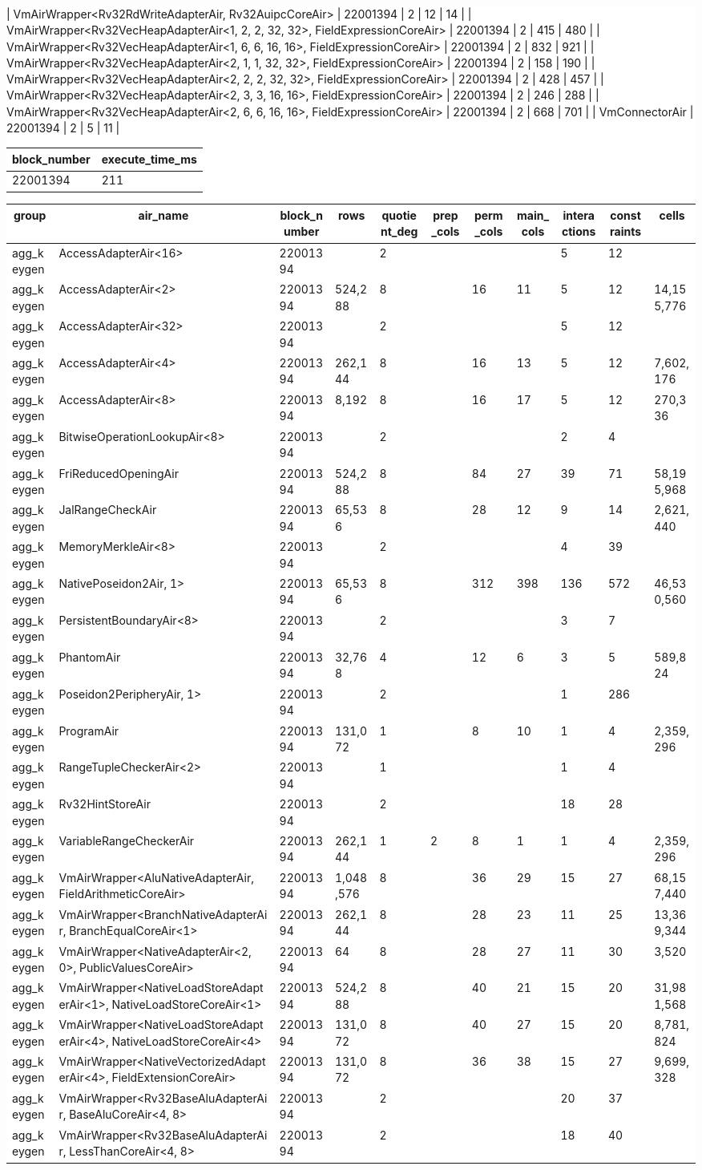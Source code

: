 | VmAirWrapper<Rv32RdWriteAdapterAir, Rv32AuipcCoreAir> | 22001394 | 2 | 12 | 14 | 
| VmAirWrapper<Rv32VecHeapAdapterAir<1, 2, 2, 32, 32>, FieldExpressionCoreAir> | 22001394 | 2 | 415 | 480 | 
| VmAirWrapper<Rv32VecHeapAdapterAir<1, 6, 6, 16, 16>, FieldExpressionCoreAir> | 22001394 | 2 | 832 | 921 | 
| VmAirWrapper<Rv32VecHeapAdapterAir<2, 1, 1, 32, 32>, FieldExpressionCoreAir> | 22001394 | 2 | 158 | 190 | 
| VmAirWrapper<Rv32VecHeapAdapterAir<2, 2, 2, 32, 32>, FieldExpressionCoreAir> | 22001394 | 2 | 428 | 457 | 
| VmAirWrapper<Rv32VecHeapAdapterAir<2, 3, 3, 16, 16>, FieldExpressionCoreAir> | 22001394 | 2 | 246 | 288 | 
| VmAirWrapper<Rv32VecHeapAdapterAir<2, 6, 6, 16, 16>, FieldExpressionCoreAir> | 22001394 | 2 | 668 | 701 | 
| VmConnectorAir | 22001394 | 2 | 5 | 11 | 

| block_number | execute_time_ms |
| --- | --- |
| 22001394 | 211 | 

| group | air_name | block_number | rows | quotient_deg | prep_cols | perm_cols | main_cols | interactions | constraints | cells |
| --- | --- | --- | --- | --- | --- | --- | --- | --- | --- | --- |
| agg_keygen | AccessAdapterAir<16> | 22001394 |  | 2 |  |  |  | 5 | 12 |  | 
| agg_keygen | AccessAdapterAir<2> | 22001394 | 524,288 | 8 |  | 16 | 11 | 5 | 12 | 14,155,776 | 
| agg_keygen | AccessAdapterAir<32> | 22001394 |  | 2 |  |  |  | 5 | 12 |  | 
| agg_keygen | AccessAdapterAir<4> | 22001394 | 262,144 | 8 |  | 16 | 13 | 5 | 12 | 7,602,176 | 
| agg_keygen | AccessAdapterAir<8> | 22001394 | 8,192 | 8 |  | 16 | 17 | 5 | 12 | 270,336 | 
| agg_keygen | BitwiseOperationLookupAir<8> | 22001394 |  | 2 |  |  |  | 2 | 4 |  | 
| agg_keygen | FriReducedOpeningAir | 22001394 | 524,288 | 8 |  | 84 | 27 | 39 | 71 | 58,195,968 | 
| agg_keygen | JalRangeCheckAir | 22001394 | 65,536 | 8 |  | 28 | 12 | 9 | 14 | 2,621,440 | 
| agg_keygen | MemoryMerkleAir<8> | 22001394 |  | 2 |  |  |  | 4 | 39 |  | 
| agg_keygen | NativePoseidon2Air<BabyBearParameters>, 1> | 22001394 | 65,536 | 8 |  | 312 | 398 | 136 | 572 | 46,530,560 | 
| agg_keygen | PersistentBoundaryAir<8> | 22001394 |  | 2 |  |  |  | 3 | 7 |  | 
| agg_keygen | PhantomAir | 22001394 | 32,768 | 4 |  | 12 | 6 | 3 | 5 | 589,824 | 
| agg_keygen | Poseidon2PeripheryAir<BabyBearParameters>, 1> | 22001394 |  | 2 |  |  |  | 1 | 286 |  | 
| agg_keygen | ProgramAir | 22001394 | 131,072 | 1 |  | 8 | 10 | 1 | 4 | 2,359,296 | 
| agg_keygen | RangeTupleCheckerAir<2> | 22001394 |  | 1 |  |  |  | 1 | 4 |  | 
| agg_keygen | Rv32HintStoreAir | 22001394 |  | 2 |  |  |  | 18 | 28 |  | 
| agg_keygen | VariableRangeCheckerAir | 22001394 | 262,144 | 1 | 2 | 8 | 1 | 1 | 4 | 2,359,296 | 
| agg_keygen | VmAirWrapper<AluNativeAdapterAir, FieldArithmeticCoreAir> | 22001394 | 1,048,576 | 8 |  | 36 | 29 | 15 | 27 | 68,157,440 | 
| agg_keygen | VmAirWrapper<BranchNativeAdapterAir, BranchEqualCoreAir<1> | 22001394 | 262,144 | 8 |  | 28 | 23 | 11 | 25 | 13,369,344 | 
| agg_keygen | VmAirWrapper<NativeAdapterAir<2, 0>, PublicValuesCoreAir> | 22001394 | 64 | 8 |  | 28 | 27 | 11 | 30 | 3,520 | 
| agg_keygen | VmAirWrapper<NativeLoadStoreAdapterAir<1>, NativeLoadStoreCoreAir<1> | 22001394 | 524,288 | 8 |  | 40 | 21 | 15 | 20 | 31,981,568 | 
| agg_keygen | VmAirWrapper<NativeLoadStoreAdapterAir<4>, NativeLoadStoreCoreAir<4> | 22001394 | 131,072 | 8 |  | 40 | 27 | 15 | 20 | 8,781,824 | 
| agg_keygen | VmAirWrapper<NativeVectorizedAdapterAir<4>, FieldExtensionCoreAir> | 22001394 | 131,072 | 8 |  | 36 | 38 | 15 | 27 | 9,699,328 | 
| agg_keygen | VmAirWrapper<Rv32BaseAluAdapterAir, BaseAluCoreAir<4, 8> | 22001394 |  | 2 |  |  |  | 20 | 37 |  | 
| agg_keygen | VmAirWrapper<Rv32BaseAluAdapterAir, LessThanCoreAir<4, 8> | 22001394 |  | 2 |  |  |  | 18 | 40 |  | 